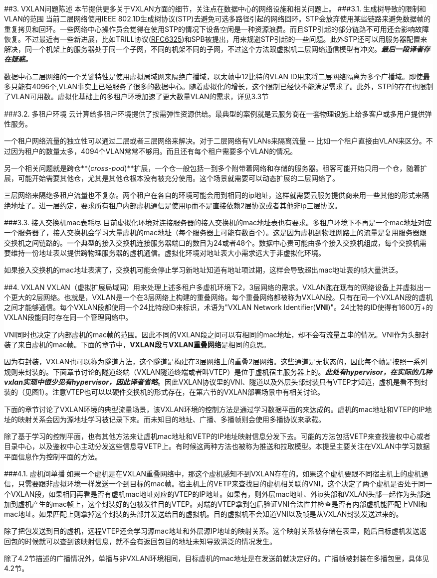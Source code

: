 ##3. VXLAN问题陈述
本节提供更多关于VXLAN方面的细节，关注点在数据中心的网络设施和相关问题上。
###3.1. 生成树导致的限制和VLAN的范围
当前二层网络使用IEEE 802.1D生成树协议(STP)去避免可选多路径引起的网络回环。STP会放弃使用某些链路来避免数据帧的重复拷贝和回环。一些网络中心操作员会觉得在使用STP的情况下设备空闲是一种资源浪费。而且STP引起的部分链路不可用还会影响故障恢复。不过最近有一些新进展，比如TRILL协议([RFC6325](https://tools.ietf.org/html/rfc6325))和SPB被提出，用来规避STP引起的一些问题。此外STP还可以用服务器配置来解决，同一个机架上的服务器处于同一个子网，不同的机架不同的子网，不过这个方法跟虚拟机二层网络通信模型有冲突。**_最后一段译者存在疑惑。_**  
  
数据中心二层网络的一个关键特性是使用虚拟局域网来隔绝广播域，以太帧中12比特的VLAN ID用来将二层网络隔离为多个广播域。即使最多只能有4096个,VLAN事实上已经服务了很多的数据中心。随着虚拟化的增长，这个限制已经快不能满足需求了。此外，STP的存在也限制了VLAN可用数。虚拟化基础上的多租户环境加速了更大数量VLAN的需求，详见3.3节

###3.2. 多租户环境
云计算给多租户环境提供了按需弹性资源供给。最典型的案例就是云服务商在一套物理设施上给多客户或多用户提供弹性服务。  
   
一个租户网络流量的独立性可以通过二层或者三层网络来解决。对于二层网络有VLANs来隔离流量 -- 比如一个租户直接由VLAN来区分。不过因为租户的数量太多，4094个VLAN常常不够用。而且还有每个租户需要多个VLAN的情况。  

另一个相关问题就是跨仓**(_cross-pod_)**扩展，一个仓一般包括一到多个附带着网络和存储的服务器。租客可能开始只用一个仓，随着扩展，可能开始需要其他仓，尤其是其他仓根本没有被充分使用。这个场景就需要可以动态扩展的二层网络了。  

三层网络来隔绝多租户流量也不复杂。两个租户在各自的环境可能会用到相同的ip地址，这样就需要云服务提供商来用一些其他的形式来隔绝地址了。进一层约定，要求所有租户内部虚机通信是使用ip而不是直接依赖2层协议或者其他非ip三层协议。

###3.3. 接入交换机mac表耗尽
目前虚拟化环境对连接服务器的接入交换机的mac地址表也有要求。多租户环境下不再是一个mac地址对应一个服务器了，接入交换机会学习大量虚机的mac地址（每个服务器上可能有数百个）。这是因为虚机到物理网路上的流量是复用服务器跟交换机之间链路的。一个典型的接入交换机连接服务器端口的数目为24或者48个。数据中心责可能由多个接入交换机组成，每个交换机需要维持一份地址表以提供跨物理服务器的虚机通信。虚拟化环境对地址表大小需求远大于非虚拟化环境。  

如果接入交换机的mac地址表满了，交换机可能会停止学习新地址知道有地址项过期，这样会导致超出mac地址表的帧大量洪泛。

##4. VXLAN
VXLAN（虚拟扩展局域网）用来处理上述多租户多虚机环境下2，3层网络的需求。VXLAN跑在现有的网络设备上并虚拟出一个更大的2层网络。也就是，VXLAN是一个在3层网络上构建的重叠网络。每个重叠网络都被称为VXLAN段。只有在同一个VXLAN段的虚机之间才能够通信。每个VXLAN段都使用一个24比特段ID来标识，术语为"VXLAN Network Identifier(**VNI**)"。24比特的ID使得有1600万+的VXLAN段能同时存在同一个管理网络中。  

VNI同时也决定了内部虚机的mac帧的范围。因此不同的VXLAN段之间可以有相同的mac地址，却不会有流量互串的情况。VNI作为头部封装了来自虚机的mac帧。下面的章节中，**VXLAN段**与**VXLAN重叠网络**是相同的意思。  

因为有封装，VXLAN也可以称为隧道方法，这个隧道是构建在3层网络上的重叠2层网络。这些通道是无状态的，因此每个帧是按照一系列规则来封装的。下面章节讨论的隧道终端（VXLAN隧道终端或者叫VTEP）是位于虚机宿主服务器上的。**_此处有hypervisor，在实际的几种vxlan实现中很少见有hypervisor，因此译者省略_**。因此VXLAN协议里的VNI、隧道以及外层头部封装只有VTEP才知道，虚机是看不到封装的（见图1）。注意VTEP也可以以硬件交换机的形式存在，在第六节的VXLAN部署场景中有相关讨论。  

下面的章节讨论了VXLAN环境的典型流量场景，该VXLAN环境的控制方法是通过学习数据平面的来达成的。虚机的mac地址和VTEP的IP地址的映射关系会因为源地址学习被记录下来。而未知目的地址、广播、多播帧则会使用多播协议来承载。  

除了基于学习的控制平面，也有其他方法来让虚机mac地址和VETP的IP地址映射信息分发下去。可能的方法包括VETP来查找鉴权中心或者目录中心，以及鉴权中心主动分发这些信息导VETP上。有时候这两种方法也被称为推送和拉取模型。本提呈主要关注在VXLAN中学习数据平面信息作为控制平面的方法。

###4.1. 虚机间单播 
如果一个虚机是在VXLAN重叠网络中，那这个虚机感知不到VXLAN存在的。如果这个虚机要跟不同宿主机上的虚机通信，只需要跟非虚拟环境一样发送一个到目标的mac帧。宿主机上的VETP来查找目的虚机相关联的VNI。这个决定了两个虚机是否处于同一个VXLAN段，如果相同再看是否有虚机mac地址对应的VTEP的IP地址。如果有，则外层mac地址、外ip头部和VXLAN头部一起作为头部追加到虚机产生的mac帧上，这个封装好的包被发往目的VTEP。对端的VTEP拿到包后验证VNI合法性并检查是否有内部虚机能匹配上VNI和mac地址。如果匹配上则拿掉这个封装的头部并发送给目的虚拟机。目的虚拟机不会知道VNI以及帧是从VXLAN封装发送过来的。   
 
除了把包发送到目的虚机，远程VTEP还会学习源mac地址和外层源IP地址的映射关系。这个映射关系被存储在表里，随后目标虚机发送返回包的时候就可以查到该映射信息，就不会有返回包目的地址未知导致洪泛的情况发生。  

除了4.2节描述的广播情况外，单播与非VXLAN环境相同，目标虚机的mac地址是在发送前就决定好的。广播帧被封装在多播包里，具体见4.2节。
